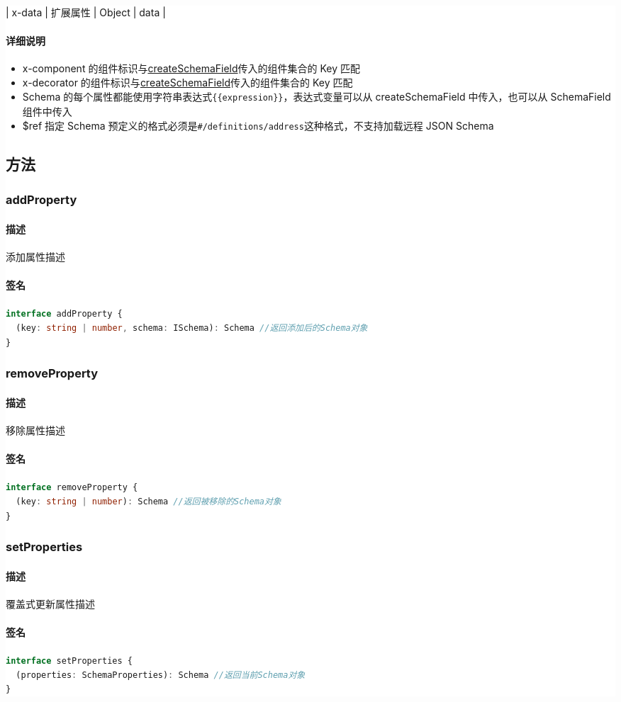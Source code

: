 | x-data               | 扩展属性                                          | Object                                                                             | data                                                                     |

#### 详细说明

- x-component 的组件标识与[createSchemaField](/api/components/schema-field#签名)传入的组件集合的 Key 匹配
- x-decorator 的组件标识与[createSchemaField](/api/components/schema-field#签名)传入的组件集合的 Key 匹配
- Schema 的每个属性都能使用字符串表达式<code v-pre>{{expression}}</code>，表达式变量可以从 createSchemaField 中传入，也可以从 SchemaField 组件中传入
- $ref 指定 Schema 预定义的格式必须是<code v-pre>#/definitions/address</code>这种格式，不支持加载远程 JSON Schema

## 方法

### addProperty

#### 描述

添加属性描述

#### 签名

```ts
interface addProperty {
  (key: string | number, schema: ISchema): Schema //返回添加后的Schema对象
}
```

### removeProperty

#### 描述

移除属性描述

#### 签名

```ts
interface removeProperty {
  (key: string | number): Schema //返回被移除的Schema对象
}
```

### setProperties

#### 描述

覆盖式更新属性描述

#### 签名

```ts
interface setProperties {
  (properties: SchemaProperties): Schema //返回当前Schema对象
}
```
